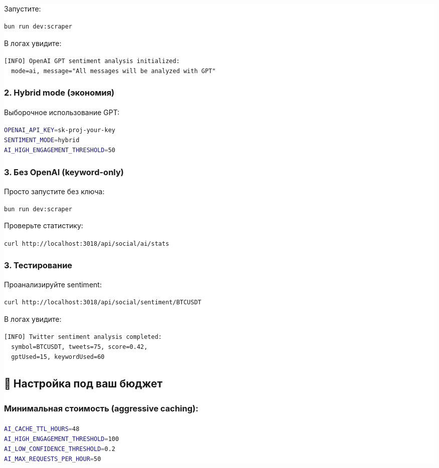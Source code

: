 Запустите:

```bash
bun run dev:scraper
```

В логах увидите:

```
[INFO] OpenAI GPT sentiment analysis initialized:
  mode=ai, message="All messages will be analyzed with GPT"
```

### 2. Hybrid mode (экономия)

Выборочное использование GPT:

```bash
OPENAI_API_KEY=sk-proj-your-key
SENTIMENT_MODE=hybrid
AI_HIGH_ENGAGEMENT_THRESHOLD=50
```

### 3. Без OpenAI (keyword-only)

Просто запустите без ключа:

```bash
bun run dev:scraper
```

Проверьте статистику:

```bash
curl http://localhost:3018/api/social/ai/stats
```

### 3. Тестирование

Проанализируйте sentiment:

```bash
curl http://localhost:3018/api/social/sentiment/BTCUSDT
```

В логах увидите:

```
[INFO] Twitter sentiment analysis completed:
  symbol=BTCUSDT, tweets=75, score=0.42,
  gptUsed=15, keywordUsed=60
```

## 🔧 Настройка под ваш бюджет

### Минимальная стоимость (aggressive caching):

```bash
AI_CACHE_TTL_HOURS=48
AI_HIGH_ENGAGEMENT_THRESHOLD=100
AI_LOW_CONFIDENCE_THRESHOLD=0.2
AI_MAX_REQUESTS_PER_HOUR=50
```
